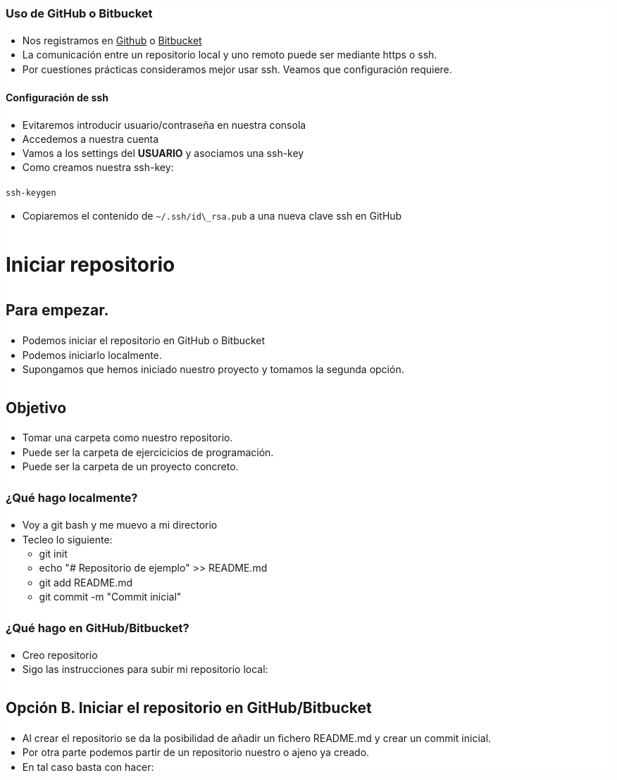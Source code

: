 
### Uso de GitHub o Bitbucket
* Nos registramos en [Github](https://github.com/) o [Bitbucket](https://bitbucket.org)
* La comunicación entre un repositorio local y uno remoto puede ser mediante https o ssh.
* Por cuestiones prácticas consideramos mejor usar ssh. Veamos que configuración requiere.


#### Configuración de ssh
* Evitaremos introducir usuario/contraseña en nuestra consola
* Accedemos a nuestra cuenta
* Vamos a los settings del __USUARIO__ y asociamos una ssh-key
* Como creamos nuestra ssh-key:

```
ssh-keygen
```

* Copiaremos el contenido de  `~/.ssh/id\_rsa.pub`  a una nueva clave ssh en GitHub



# Iniciar repositorio
## Para empezar.

- Podemos iniciar el repositorio en GitHub o Bitbucket
- Podemos iniciarlo localmente.
- Supongamos que hemos iniciado nuestro proyecto y tomamos la segunda opción.


## Objetivo
- Tomar una carpeta como nuestro repositorio.
- Puede ser la carpeta de ejercicicios de programación.
- Puede ser la carpeta de un proyecto concreto.


### ¿Qué hago localmente?
- Voy a git bash y me muevo a mi directorio
- Tecleo lo siguiente:
	- git init
	- echo "# Repositorio de ejemplo" >> README.md
	- git add README.md
	- git commit -m "Commit inicial"
	
### ¿Qué hago en GitHub/Bitbucket?

- Creo repositorio
- Sigo las instrucciones para subir mi repositorio local:


## Opción B. Iniciar el repositorio en GitHub/Bitbucket

- Al crear el repositorio se da la posibilidad de añadir un fichero README.md y crear un commit inicial.
- Por otra parte podemos partir de un repositorio nuestro o ajeno ya creado.
- En tal caso basta con hacer:
